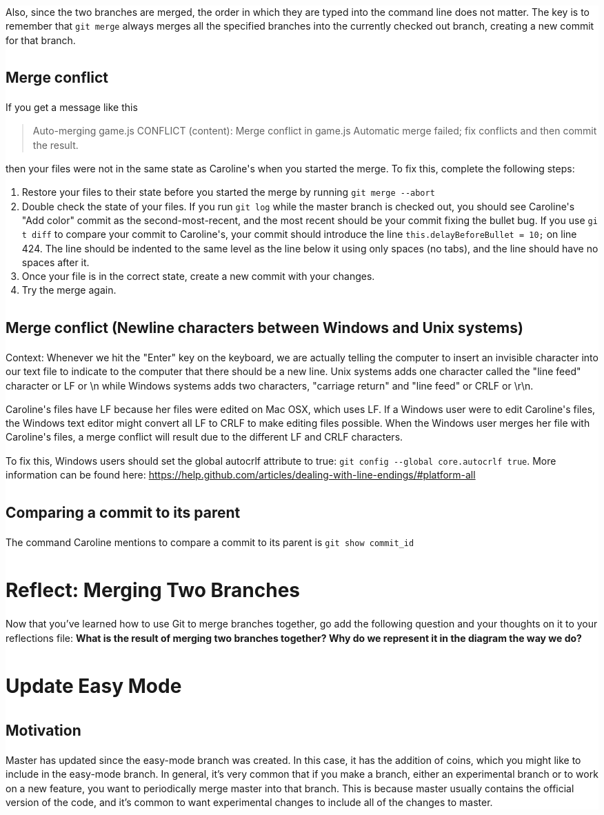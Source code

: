 Also, since the two branches are merged, the order in which they are typed into the command line does not matter. The key is to remember that `git merge` always merges all the specified branches into the currently checked out branch, creating a new commit for that branch.

## Merge conflict
If you get a message like this

> Auto-merging game.js
> CONFLICT (content): Merge conflict in game.js
> Automatic merge failed; fix conflicts and then commit the result.

then your files were not in the same state as Caroline's when you started the merge. To fix this, complete the following steps:
1. Restore your files to their state before you started the merge by running `git merge --abort`
2. Double check the state of your files. If you run `git log` while the master branch is checked out, you should see Caroline's "Add color" commit as the second-most-recent, and the most recent should be your commit fixing the bullet bug. If you use `git diff` to compare your commit to Caroline's, your commit should introduce the line `this.delayBeforeBullet = 10;` on line 424. The line should be indented to the same level as the line below it using only spaces (no tabs), and the line should have no spaces after it.
3. Once your file is in the correct state, create a new commit with your changes.
4. Try the merge again.

## Merge conflict (Newline characters between Windows and Unix systems)
Context: Whenever we hit the "Enter" key on the keyboard, we are actually telling the computer to insert an invisible character into our text file to indicate to the computer that there should be a new line. Unix systems adds one character called the "line feed" character or LF or \n while Windows systems adds two characters, "carriage return" and "line feed" or CRLF or \r\n.

Caroline's files have LF because her files were edited on Mac OSX, which uses LF. If a Windows user were to edit Caroline's files, the Windows text editor might convert all LF to CRLF to make editing files possible. When the Windows user merges her file with Caroline's files, a merge conflict will result due to the different LF and CRLF characters.

To fix this, Windows users should set the global autocrlf attribute to true: `git config --global core.autocrlf true`. More information can be found here: https://help.github.com/articles/dealing-with-line-endings/#platform-all

## Comparing a commit to its parent
The command Caroline mentions to compare a commit to its parent is `git show commit_id`


# Reflect: Merging Two Branches
Now that you’ve learned how to use Git to merge branches together, go add the following question and your thoughts on it to your reflections file:
	__What is the result of merging two branches together? Why do we represent it in the diagram the way we do?__


# Update Easy Mode
## Motivation
Master has updated since the easy-mode branch was created. In this case, it has the addition of coins, which you might like to include in the easy-mode branch. In general, it’s very common that if you make a branch, either an experimental branch or to work on a new feature, you want to periodically merge master into that branch. This is because master usually contains the official version of the code, and it’s common to want experimental changes to include all of the changes to master.
